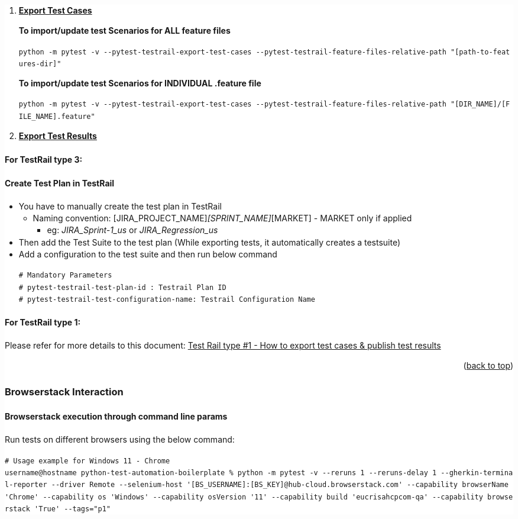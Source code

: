 1. <strong><u>Export Test Cases</u></strong>

   **To import/update test Scenarios for ALL feature files**
    ```shell
    python -m pytest -v --pytest-testrail-export-test-cases --pytest-testrail-feature-files-relative-path "[path-to-features-dir]"
    ```
   **To import/update test Scenarios for INDIVIDUAL .feature file**
    ```shell
    python -m pytest -v --pytest-testrail-export-test-cases --pytest-testrail-feature-files-relative-path "[DIR_NAME]/[FILE_NAME].feature"
    ``` 

2. <strong><u>Export Test Results</u></strong>

#### For TestRail type 3:
#### Create Test Plan in TestRail

- You have to manually create the test plan in TestRail
    - Naming convention: [JIRA_PROJECT_NAME]_[SPRINT_NAME]_[MARKET] - MARKET only if applied
        - eg: *JIRA_Sprint-1_us* or *JIRA_Regression_us*
- Then add the Test Suite to the test plan (While exporting tests, it automatically creates a testsuite)
- Add a configuration to the test suite and then run below command
    ```shell
    # Mandatory Parameters
    # pytest-testrail-test-plan-id : Testrail Plan ID
    # pytest-testrail-test-configuration-name: Testrail Configuration Name

#### For TestRail type 1:

Please refer for more details to this document: [Test Rail type #1 - How to export test cases & publish test results](https://digitalpfizer.atlassian.net/wiki/spaces/CTG/pages/3963125816/Test+Rail+type+1+-+How+to+export+test+cases+publish+test+results)

<p align="right">(<a href="#about-the-project">back to top</a>)</p>

### Browserstack Interaction

#### Browserstack execution through command line params

Run tests on different browsers using the below command:
```shell
# Usage example for Windows 11 - Chrome
username@hostname python-test-automation-boilerplate % python -m pytest -v --reruns 1 --reruns-delay 1 --gherkin-terminal-reporter --driver Remote --selenium-host '[BS_USERNAME]:[BS_KEY]@hub-cloud.browserstack.com' --capability browserName 'Chrome' --capability os 'Windows' --capability osVersion '11' --capability build 'eucrisahcpcom-qa' --capability browserstack 'True' --tags="p1"
```


[accessing-pfizer-repo]: https://pfizer.sharepoint.com/sites/DSEQualityTest/SitePages/Accessing-Pfizer%27s-repositories-within-GitHub.aspx
[api-testing]: docs/usage/apitesting.md
[visual-testing]: docs/usage/visualtesting.md
[testrail-config]: https://www.gurock.com/testrail/videos/test-plans-configurations
[troubleshooting]: docs/troubleshooting.md